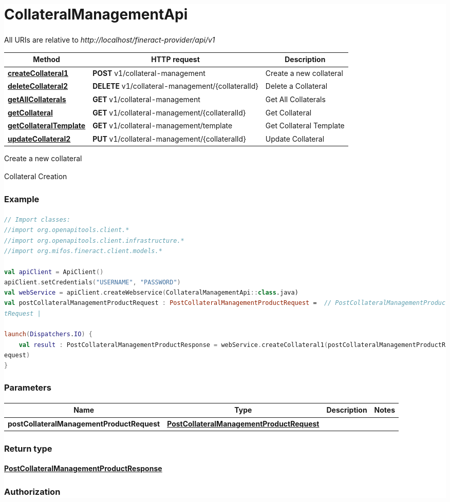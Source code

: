 # CollateralManagementApi

All URIs are relative to *http://localhost/fineract-provider/api/v1*

| Method | HTTP request | Description |
| ------------- | ------------- | ------------- |
| [**createCollateral1**](CollateralManagementApi.md#createCollateral1) | **POST** v1/collateral-management | Create a new collateral |
| [**deleteCollateral2**](CollateralManagementApi.md#deleteCollateral2) | **DELETE** v1/collateral-management/{collateralId} | Delete a Collateral |
| [**getAllCollaterals**](CollateralManagementApi.md#getAllCollaterals) | **GET** v1/collateral-management | Get All Collaterals |
| [**getCollateral**](CollateralManagementApi.md#getCollateral) | **GET** v1/collateral-management/{collateralId} | Get Collateral |
| [**getCollateralTemplate**](CollateralManagementApi.md#getCollateralTemplate) | **GET** v1/collateral-management/template | Get Collateral Template |
| [**updateCollateral2**](CollateralManagementApi.md#updateCollateral2) | **PUT** v1/collateral-management/{collateralId} | Update Collateral |



Create a new collateral

Collateral Creation

### Example
```kotlin
// Import classes:
//import org.openapitools.client.*
//import org.openapitools.client.infrastructure.*
//import org.mifos.fineract.client.models.*

val apiClient = ApiClient()
apiClient.setCredentials("USERNAME", "PASSWORD")
val webService = apiClient.createWebservice(CollateralManagementApi::class.java)
val postCollateralManagementProductRequest : PostCollateralManagementProductRequest =  // PostCollateralManagementProductRequest | 

launch(Dispatchers.IO) {
    val result : PostCollateralManagementProductResponse = webService.createCollateral1(postCollateralManagementProductRequest)
}
```

### Parameters
| Name | Type | Description  | Notes |
| ------------- | ------------- | ------------- | ------------- |
| **postCollateralManagementProductRequest** | [**PostCollateralManagementProductRequest**](PostCollateralManagementProductRequest.md)|  | |

### Return type

[**PostCollateralManagementProductResponse**](PostCollateralManagementProductResponse.md)

### Authorization
